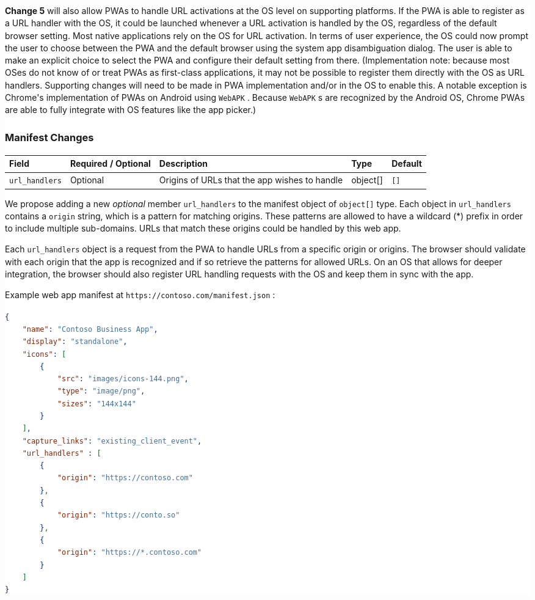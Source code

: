 **Change 5** will also allow PWAs to handle URL activations at the OS level on supporting platforms. If the PWA is able to register as a URL handler with the OS, it could be launched whenever a URL activation is handled by the OS, regardless of the default browser setting. Most native applications rely on the OS for URL activation. In terms of user experience, the OS could now prompt the user to choose between the PWA and the default browser using the system app disambiguation dialog. The user is able to make an explicit choice to select the PWA and configure their default setting from there. (Implementation note: because most OSes do not know of or treat PWAs as first-class applications, it may not be possible to register them directly with the OS as URL handlers. Supporting changes will need to be made in PWA implementation and/or in the OS to enable this. A notable exception is Chrome's implementation of PWAs on Android using `WebAPK` . Because `WebAPK` s are recognized by the Android OS, Chrome PWAs are able to fully integrate with OS features like the app picker.)

### Manifest Changes

| Field       | Required / Optional | Description                                   | Type     | Default |
| :---------- | :------------------ | :-------------------------------------------- | :------- | :------ |
| `url_handlers` | Optional            | Origins of URLs that the app wishes to handle | object[] | `[]`    |

We propose adding a new _optional_ member `url_handlers` to the manifest object of `object[]` type. Each object in `url_handlers` contains a `origin` string, which is a pattern for matching origins. These patterns are allowed to have a wildcard (*) prefix in order to include multiple sub-domains. URLs that match these origins could be handled by this web app.

Each `url_handlers` object is a request from the PWA to handle URLs from a specific origin or origins. The browser should validate with each origin that the app is recognized and if so retrieve the patterns for allowed URLs. On an OS that allows for deeper integration, the browser should also register URL handling requests with the OS and keep them in sync with the app.

Example web app manifest at `https://contoso.com/manifest.json` :

``` json
{
    "name": "Contoso Business App",
    "display": "standalone",
    "icons": [
        {
            "src": "images/icons-144.png",
            "type": "image/png",
            "sizes": "144x144"
        }
    ],
    "capture_links": "existing_client_event",
    "url_handlers" : [
        {
            "origin": "https://contoso.com"
        },
        {
            "origin": "https://conto.so"
        },
        {
            "origin": "https://*.contoso.com"
        }
    ]
}
```
